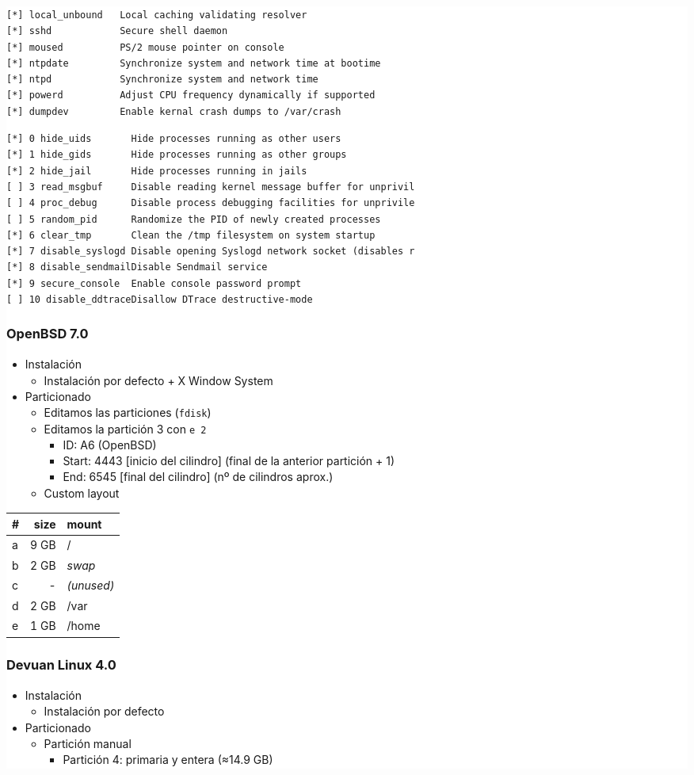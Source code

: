 ```
[*] local_unbound   Local caching validating resolver
[*] sshd            Secure shell daemon
[*] moused          PS/2 mouse pointer on console
[*] ntpdate         Synchronize system and network time at bootime
[*] ntpd            Synchronize system and network time
[*] powerd          Adjust CPU frequency dynamically if supported
[*] dumpdev         Enable kernal crash dumps to /var/crash
```

```
[*] 0 hide_uids       Hide processes running as other users
[*] 1 hide_gids       Hide processes running as other groups
[*] 2 hide_jail       Hide processes running in jails
[ ] 3 read_msgbuf     Disable reading kernel message buffer for unprivil
[ ] 4 proc_debug      Disable process debugging facilities for unprivile
[ ] 5 random_pid      Randomize the PID of newly created processes
[*] 6 clear_tmp       Clean the /tmp filesystem on system startup
[*] 7 disable_syslogd Disable opening Syslogd network socket (disables r
[*] 8 disable_sendmailDisable Sendmail service
[*] 9 secure_console  Enable console password prompt
[ ] 10 disable_ddtraceDisallow DTrace destructive-mode
```

### OpenBSD 7.0
- Instalación
    - Instalación por defecto + X Window System
- Particionado
    - Editamos las particiones (`fdisk`)
    - Editamos la partición 3 con `e 2`
        - ID: A6 (OpenBSD)
        - Start: 4443 [inicio del cilindro] (final de la anterior partición + 1)
        - End: 6545 [final del cilindro] (nº de cilindros aprox.)
    - Custom layout

|  #  | size | mount      |
| :-- | ---: | :--------- |
|  a  | 9 GB |  /         |
|  b  | 2 GB | *swap*     |
|  c  |  -   | *(unused)* |
|  d  | 2 GB |  /var      |
|  e  | 1 GB |  /home     |

### Devuan Linux 4.0
- Instalación
    - Instalación por defecto
- Particionado
    - Partición manual
        - Partición 4: primaria y entera (≈14.9 GB)
